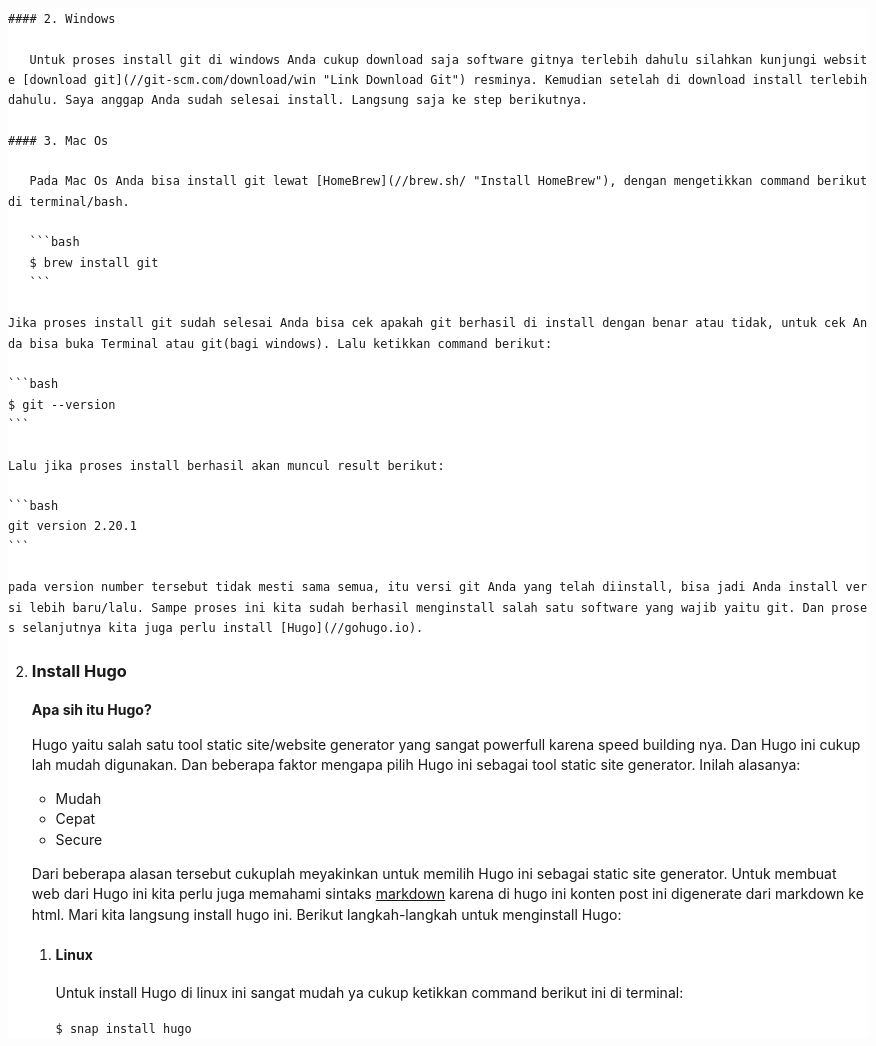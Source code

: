     #### 2. Windows
        
       Untuk proses install git di windows Anda cukup download saja software gitnya terlebih dahulu silahkan kunjungi website [download git](//git-scm.com/download/win "Link Download Git") resminya. Kemudian setelah di download install terlebih dahulu. Saya anggap Anda sudah selesai install. Langsung saja ke step berikutnya.
        
    #### 3. Mac Os
        
       Pada Mac Os Anda bisa install git lewat [HomeBrew](//brew.sh/ "Install HomeBrew"), dengan mengetikkan command berikut di terminal/bash.
        
       ```bash
       $ brew install git
       ```
    
    Jika proses install git sudah selesai Anda bisa cek apakah git berhasil di install dengan benar atau tidak, untuk cek Anda bisa buka Terminal atau git(bagi windows). Lalu ketikkan command berikut:
    
    ```bash
    $ git --version
    ```

    Lalu jika proses install berhasil akan muncul result berikut:
    
    ```bash
    git version 2.20.1
    ```

    pada version number tersebut tidak mesti sama semua, itu versi git Anda yang telah diinstall, bisa jadi Anda install versi lebih baru/lalu. Sampe proses ini kita sudah berhasil menginstall salah satu software yang wajib yaitu git. Dan proses selanjutnya kita juga perlu install [Hugo](//gohugo.io). 
    
2.  ### Install Hugo
    
    **Apa sih itu Hugo?** 
    
    Hugo yaitu salah satu tool static site/website generator yang sangat powerfull karena speed building nya. Dan Hugo ini cukup lah mudah digunakan. Dan beberapa faktor mengapa pilih Hugo ini sebagai tool static site generator. Inilah alasanya:
    
    *   Mudah
    *   Cepat
    *   Secure
    
    Dari beberapa alasan tersebut cukuplah meyakinkan untuk memilih Hugo ini sebagai static site generator. Untuk membuat web dari Hugo ini kita perlu juga memahami sintaks [markdown](//en.wikipedia.org/wiki/Markdown) karena di hugo ini konten post ini digenerate dari markdown ke html. Mari kita langsung install hugo ini. Berikut langkah-langkah untuk menginstall Hugo:
    
    1.  #### Linux
        
        Untuk install Hugo di linux ini sangat mudah ya cukup ketikkan command berikut ini di terminal:
        
        ```bash
        $ snap install hugo
        ```
        